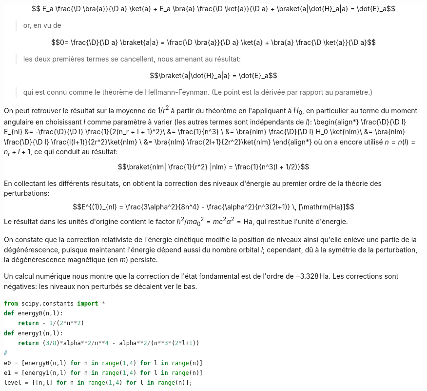 $$ E_a \frac{\D \bra{a}}{\D a} \ket{a} + E_a \bra{a} \frac{\D \ket{a}}{\D a} + \braket{a|\dot{H}_a|a} = \dot{E}_a$$
> 
> or, en vu de
>
$$0= \frac{\D}{\D a} \braket{a|a} = \frac{\D \bra{a}}{\D a} \ket{a} + \bra{a} \frac{\D \ket{a}}{\D a}$$
>
> les deux premières termes se cancellent, nous amenant au résultat:
>
$$\braket{a|\dot{H}_a|a} = \dot{E}_a$$
> 
> qui est connu comme le théorème de Hellmann-Feynman. (Le point est la dérivée par rapport au paramètre.)

On peut retrouver le résultat sur la moyenne de $1/r^2$ à partir du théorème en l'appliquant à $H_0$, en particulier au terme du moment angulaire en choisissant $l$ comme paramètre à varier (les autres termes sont indépendants de $l$):
\begin{align*}
\frac{\D}{\D l} E_{nl} &= -\frac{\D}{\D l} \frac{1}{2(n_r + l + 1)^2}\\
&= \frac{1}{n^3} \\
&= \bra{nlm} \frac{\D}{\D l} H_0 \ket{nlm}\\
&= \bra{nlm} \frac{\D}{\D l} \frac{l(l+1)}{2r^2}\ket{nlm} \\ 
&=  \bra{nlm} \frac{2l+1}{2r^2}\ket{nlm}
\end{align*}
où on a encore utilisé $n = n(l) = n_r + l + 1$, ce qui conduit au résultat:
$$\braket{nlm| \frac{1}{r^2} |nlm} = \frac{1}{n^3(l + 1/2)}$$ 

En collectant les différents résultats, on obtient la correction des niveaux d'énergie au premier ordre de la théorie des perturbations:
$$E^{(1)}_{nl} = \frac{3\alpha^2}{8n^4} -  \frac{\alpha^2}{n^3(2l+1)} \, [\mathrm{Ha}]$$
Le résultat dans les unités d'origine contient le factor $\hbar^2/ma_0^2 = mc^2\alpha^2 = \mathrm{Ha}$, qui restitue l'unité d'énergie.

On constate que la correction relativiste de l'énergie cinétique modifie la position de niveaux ainsi qu'elle enlève une partie de la dégénérescence, puisque maintenant l'énergie dépend aussi du nombre orbital $l$; cependant, dû à la symétrie de la perturbation, la dégénérescence magnétique (en $m$) persiste.

Un calcul numérique nous montre que la correction de l'état fondamental est de l'ordre de $-3.328\,\mathrm{Ha}$. Les corrections sont négatives: les niveaux non perturbés se décalent ver le bas.

```python
from scipy.constants import *
def energy0(n,l):
    return - 1/(2*n**2)
def energy1(n,l):
    return (3/8)*alpha**2/n**4 - alpha**2/(n**3*(2*l+1))
#
e0 = [energy0(n,l) for n in range(1,4) for l in range(n)]
e1 = [energy1(n,l) for n in range(1,4) for l in range(n)]
level = [[n,l] for n in range(1,4) for l in range(n)];
```
